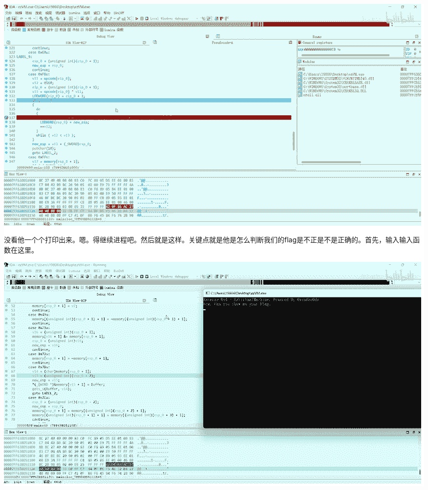 ![](img/5ba05d4b5eb4cede57b26c7848feae5c_1.png)

没看他一个个打印出来。嗯。得继续进程吧。然后就是这样。关键点就是他是怎么判断我们的flag是不正是不是正确的。首先，输入输入函数在这里。



![](img/5ba05d4b5eb4cede57b26c7848feae5c_3.png)
